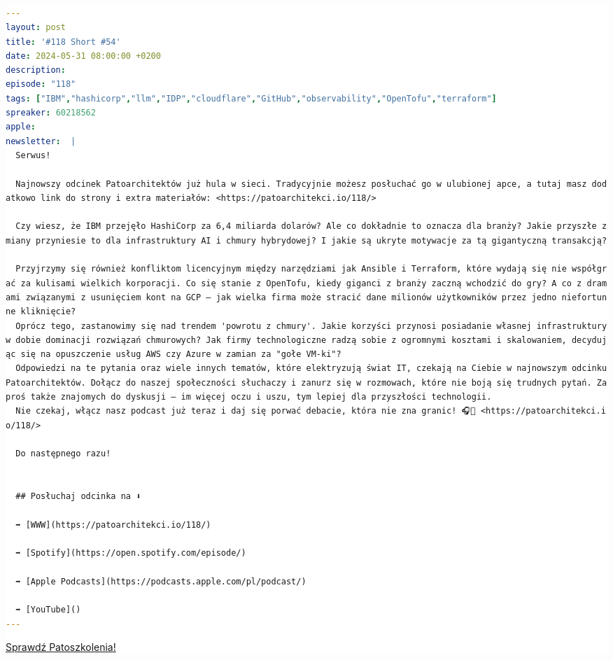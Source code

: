```yaml
---
layout: post
title: '#118 Short #54'
date: 2024-05-31 08:00:00 +0200
description: 
episode: "118"
tags: ["IBM","hashicorp","llm","IDP","cloudflare","GitHub","observability","OpenTofu","terraform"]
spreaker: 60218562
apple: 
newsletter:  |
  Serwus!
  
  Najnowszy odcinek Patoarchitektów już hula w sieci. Tradycyjnie możesz posłuchać go w ulubionej apce, a tutaj masz dodatkowo link do strony i extra materiałów: <https://patoarchitekci.io/118/>
  
  Czy wiesz, że IBM przejęło HashiCorp za 6,4 miliarda dolarów? Ale co dokładnie to oznacza dla branży? Jakie przyszłe zmiany przyniesie to dla infrastruktury AI i chmury hybrydowej? I jakie są ukryte motywacje za tą gigantyczną transakcją?
  
  Przyjrzymy się również konfliktom licencyjnym między narzędziami jak Ansible i Terraform, które wydają się nie współgrać za kulisami wielkich korporacji. Co się stanie z OpenTofu, kiedy giganci z branży zaczną wchodzić do gry? A co z dramami związanymi z usunięciem kont na GCP – jak wielka firma może stracić dane milionów użytkowników przez jedno niefortunne kliknięcie?
  Oprócz tego, zastanowimy się nad trendem 'powrotu z chmury'. Jakie korzyści przynosi posiadanie własnej infrastruktury w dobie dominacji rozwiązań chmurowych? Jak firmy technologiczne radzą sobie z ogromnymi kosztami i skalowaniem, decydując się na opuszczenie usług AWS czy Azure w zamian za "gołe VM-ki"?
  Odpowiedzi na te pytania oraz wiele innych tematów, które elektryzują świat IT, czekają na Ciebie w najnowszym odcinku Patoarchitektów. Dołącz do naszej społeczności słuchaczy i zanurz się w rozmowach, które nie boją się trudnych pytań. Zaproś także znajomych do dyskusji – im więcej oczu i uszu, tym lepiej dla przyszłości technologii.
  Nie czekaj, włącz nasz podcast już teraz i daj się porwać debacie, która nie zna granic! 🎧🚀 <https://patoarchitekci.io/118/>
  
  Do następnego razu!
  

  ## Posłuchaj odcinka na ⬇️

  ➡️ [WWW](https://patoarchitekci.io/118/)

  ➡️ [Spotify](https://open.spotify.com/episode/)

  ➡️ [Apple Podcasts](https://podcasts.apple.com/pl/podcast/)

  ➡️ [YouTube]()
---
```

[Sprawdź Patoszkolenia!](https://patoarchitekci.io/szkolenia/)
